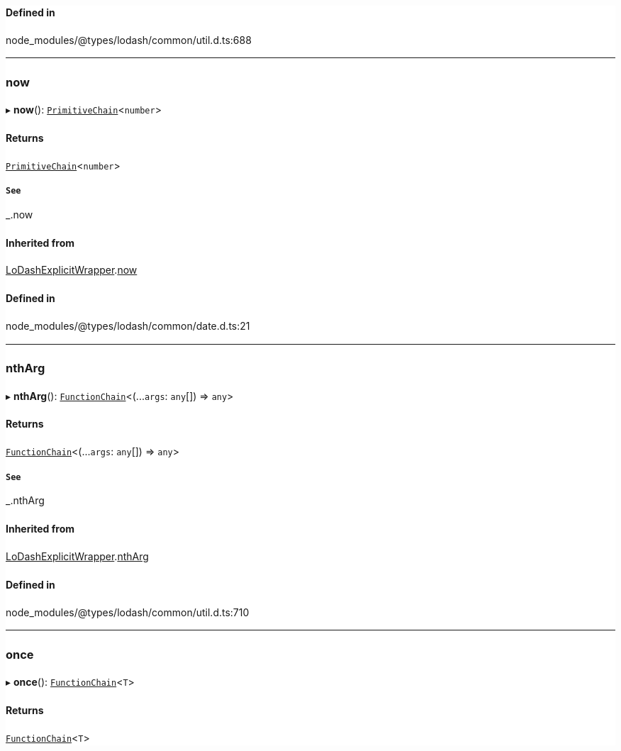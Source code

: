 #### Defined in

node_modules/@types/lodash/common/util.d.ts:688

---

### now

▸ **now**(): [`PrimitiveChain`](lodash.PrimitiveChain.md)\<`number`\>

#### Returns

[`PrimitiveChain`](lodash.PrimitiveChain.md)\<`number`\>

**`See`**

\_.now

#### Inherited from

[LoDashExplicitWrapper](lodash.LoDashExplicitWrapper.md).[now](lodash.LoDashExplicitWrapper.md#now)

#### Defined in

node_modules/@types/lodash/common/date.d.ts:21

---

### nthArg

▸ **nthArg**(): [`FunctionChain`](lodash.FunctionChain.md)\<(...`args`: `any`[]) => `any`\>

#### Returns

[`FunctionChain`](lodash.FunctionChain.md)\<(...`args`: `any`[]) => `any`\>

**`See`**

\_.nthArg

#### Inherited from

[LoDashExplicitWrapper](lodash.LoDashExplicitWrapper.md).[nthArg](lodash.LoDashExplicitWrapper.md#ntharg)

#### Defined in

node_modules/@types/lodash/common/util.d.ts:710

---

### once

▸ **once**(): [`FunctionChain`](lodash.FunctionChain.md)\<`T`\>

#### Returns

[`FunctionChain`](lodash.FunctionChain.md)\<`T`\>
